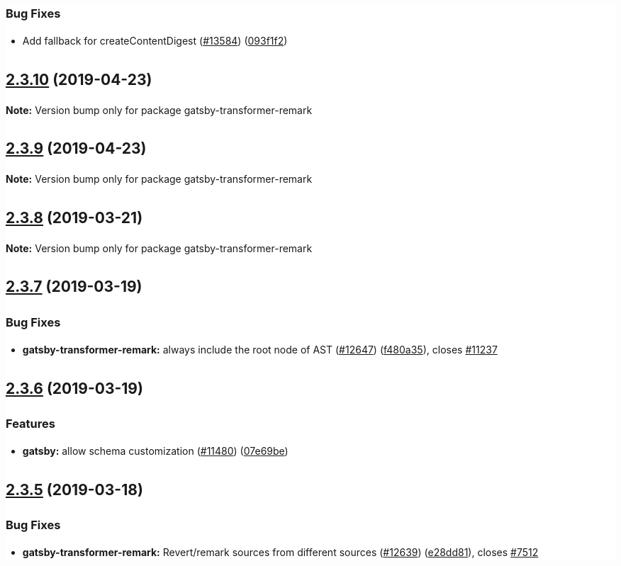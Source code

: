 ### Bug Fixes

- Add fallback for createContentDigest ([#13584](https://github.com/gatsbyjs/gatsby/issues/13584)) ([093f1f2](https://github.com/gatsbyjs/gatsby/commit/093f1f2))

## [2.3.10](https://github.com/gatsbyjs/gatsby/compare/gatsby-transformer-remark@2.3.9...gatsby-transformer-remark@2.3.10) (2019-04-23)

**Note:** Version bump only for package gatsby-transformer-remark

## [2.3.9](https://github.com/gatsbyjs/gatsby/compare/gatsby-transformer-remark@2.3.8...gatsby-transformer-remark@2.3.9) (2019-04-23)

**Note:** Version bump only for package gatsby-transformer-remark

## [2.3.8](https://github.com/gatsbyjs/gatsby/compare/gatsby-transformer-remark@2.3.7...gatsby-transformer-remark@2.3.8) (2019-03-21)

**Note:** Version bump only for package gatsby-transformer-remark

## [2.3.7](https://github.com/gatsbyjs/gatsby/compare/gatsby-transformer-remark@2.3.6...gatsby-transformer-remark@2.3.7) (2019-03-19)

### Bug Fixes

- **gatsby-transformer-remark:** always include the root node of AST ([#12647](https://github.com/gatsbyjs/gatsby/issues/12647)) ([f480a35](https://github.com/gatsbyjs/gatsby/commit/f480a35)), closes [#11237](https://github.com/gatsbyjs/gatsby/issues/11237)

## [2.3.6](https://github.com/gatsbyjs/gatsby/compare/gatsby-transformer-remark@2.3.5...gatsby-transformer-remark@2.3.6) (2019-03-19)

### Features

- **gatsby:** allow schema customization ([#11480](https://github.com/gatsbyjs/gatsby/issues/11480)) ([07e69be](https://github.com/gatsbyjs/gatsby/commit/07e69be))

## [2.3.5](https://github.com/gatsbyjs/gatsby/compare/gatsby-transformer-remark@2.3.4...gatsby-transformer-remark@2.3.5) (2019-03-18)

### Bug Fixes

- **gatsby-transformer-remark:** Revert/remark sources from different sources ([#12639](https://github.com/gatsbyjs/gatsby/issues/12639)) ([e28dd81](https://github.com/gatsbyjs/gatsby/commit/e28dd81)), closes [#7512](https://github.com/gatsbyjs/gatsby/issues/7512)
